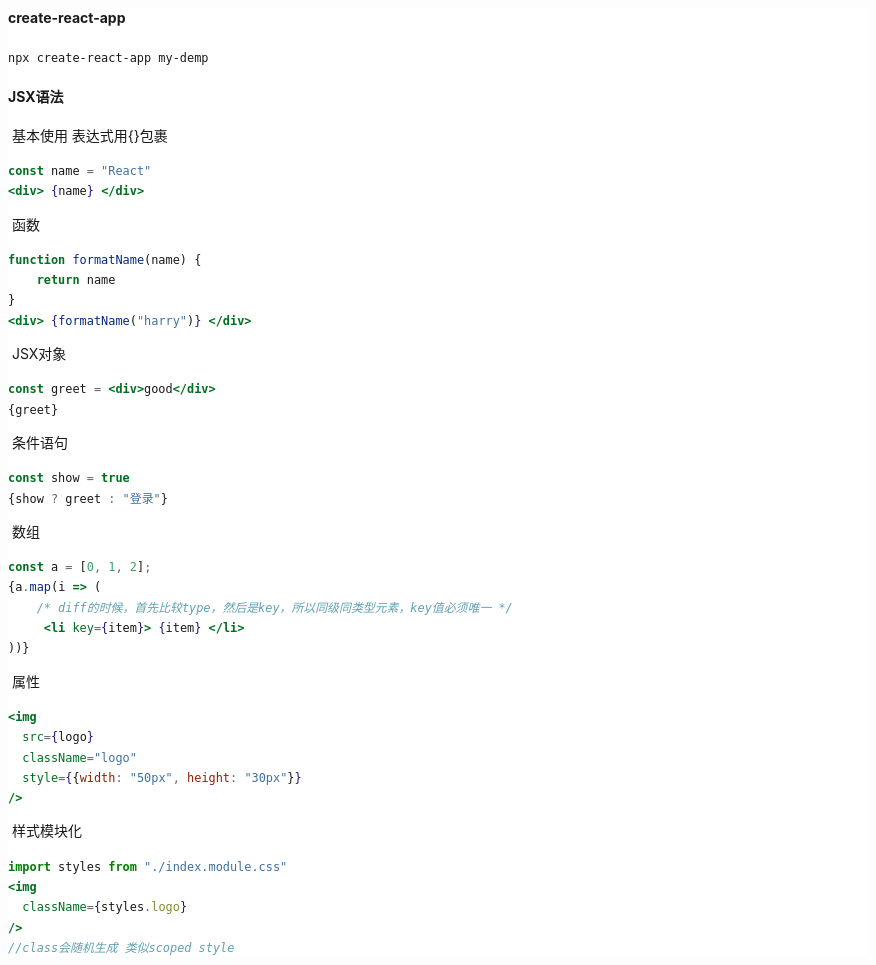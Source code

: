 #### create-react-app

`npx create-react-app my-demp `

#### JSX语法

​	基本使用 表达式用{}包裹

```jsx
const name = "React"
<div> {name} </div>
```

​	函数

```jsx
function formatName(name) {
    return name
}
<div> {formatName("harry")} </div>
```

​	JSX对象

```jsx
const greet = <div>good</div>
{greet}
```

​	条件语句

```jsx
const show = true
{show ? greet : "登录"}
```

​	数组

```jsx
const a = [0, 1, 2];
{a.map(i => (
    /* diff的时候，首先比较type，然后是key，所以同级同类型元素，key值必须唯一 */
	 <li key={item}> {item} </li>
))}
```

​	属性

```jsx
<img
  src={logo}
  className="logo"
  style={{width: "50px", height: "30px"}}
/>
```

​	样式模块化

```jsx
import styles from "./index.module.css"
<img
  className={styles.logo}
/>
//class会随机生成 类似scoped style
```

